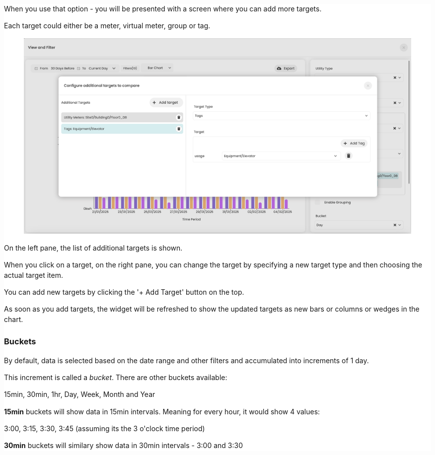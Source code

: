When you use that option - you will be presented with a screen where you can add more targets.

Each target could either be a meter, virtual meter, group or tag.&#x20;

<figure><img src="../.gitbook/assets/Screenshot 2025-02-12 at 16.19.01.png" alt=""><figcaption></figcaption></figure>

On the left pane, the list of additional targets is shown.

When you click on a target, on the right pane, you can change the target by specifying a new target type and then choosing the actual target item.

You can add new targets by clicking the '+ Add Target' button on the top.



As soon as you add targets, the widget will be refreshed to show the updated targets as new bars or columns or wedges in the chart.

### Buckets

By default, data is selected based on the date range and other filters and accumulated into increments of 1 day.

This increment is called a _bucket_. There are other buckets available:

15min, 30min, 1hr, Day, Week,  Month and Year

**15min** buckets will show data in 15min intervals. Meaning for every hour, it would show 4 values:

3:00, 3:15, 3:30, 3:45 (assuming its the 3 o'clock time period)



**30min** buckets will similary show data in 30min intervals - 3:00 and 3:30
